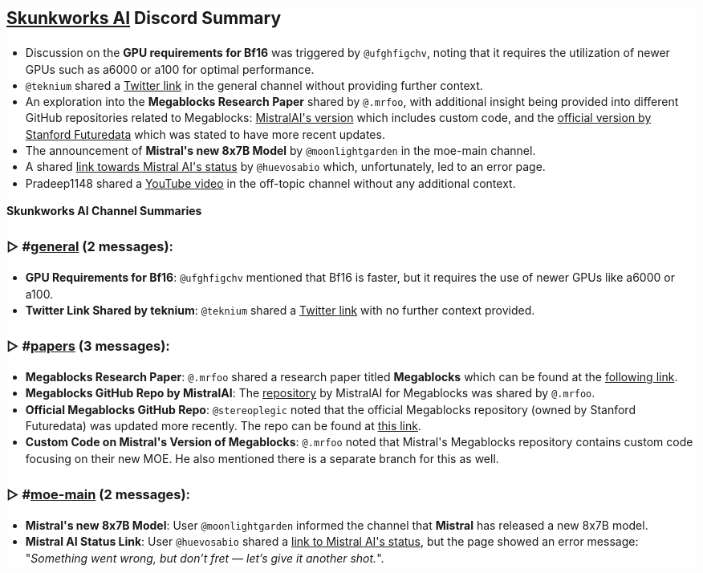 
## [Skunkworks AI](https://discord.com/channels/1131084849432768614) Discord Summary

- Discussion on the **GPU requirements for Bf16** was triggered by `@ufghfigchv`, noting that it requires the utilization of newer GPUs such as a6000 or a100 for optimal performance.
- `@teknium` shared a [Twitter link](https://fxtwitter.com/teknium1/status/1733233296962953567?s=46) in the general channel without providing further context.
- An exploration into the **Megablocks Research Paper** shared by `@.mrfoo`, with additional insight being provided into different GitHub repositories related to Megablocks: [MistralAI's version](https://github.com/mistralai/megablocks-public) which includes custom code, and the [official version by Stanford Futuredata](https://github.com/stanford-futuredata/megablocks) which was stated to have more recent updates.
- The announcement of **Mistral's new 8x7B Model** by `@moonlightgarden` in the moe-main channel. 
- A shared [link towards Mistral AI's status](https://x.com/mistralai/status/1733150512395038967?s=46&t=HxvRqfgufhVJ4z1puB-WHg) by `@huevosabio` which, unfortunately, led to an error page.
- Pradeep1148 shared a [YouTube video](https://youtu.be/mAGLD5598cs) in the off-topic channel without any additional context.

**Skunkworks AI Channel Summaries**

### ▷ #[general](https://discord.com/channels/1131084849432768614/1131084849906716735/) (2 messages): 
        
- **GPU Requirements for Bf16**: `@ufghfigchv` mentioned that Bf16 is faster, but it requires the use of newer GPUs like a6000 or a100.
- **Twitter Link Shared by teknium**: `@teknium` shared a [Twitter link](https://fxtwitter.com/teknium1/status/1733233296962953567?s=46) with no further context provided.


### ▷ #[papers](https://discord.com/channels/1131084849432768614/1131305311714672710/) (3 messages): 
        
- **Megablocks Research Paper**: `@.mrfoo` shared a research paper titled **Megablocks** which can be found at the [following link](https://arxiv.org/pdf/2211.15841.pdf).
- **Megablocks GitHub Repo by MistralAI**: The [repository](https://github.com/mistralai/megablocks-public) by MistralAI for Megablocks was shared by `@.mrfoo`.
- **Official Megablocks GitHub Repo**: `@stereoplegic` noted that the official Megablocks repository (owned by Stanford Futuredata) was updated more recently. The repo can be found at [this link](https://github.com/stanford-futuredata/megablocks).
- **Custom Code on Mistral's Version of Megablocks**: `@.mrfoo` noted that Mistral's Megablocks repository contains custom code focusing on their new MOE. He also mentioned there is a separate branch for this as well.


### ▷ #[moe-main](https://discord.com/channels/1131084849432768614/1139310171076706464/) (2 messages): 
        
- **Mistral's new 8x7B Model**: User `@moonlightgarden` informed the channel that **Mistral** has released a new 8x7B model.
- **Mistral AI Status Link**: User `@huevosabio` shared a [link to Mistral AI's status](https://x.com/mistralai/status/1733150512395038967?s=46&t=HxvRqfgufhVJ4z1puB-WHg), but the page showed an error message: "*Something went wrong, but don’t fret — let’s give it another shot.*".
